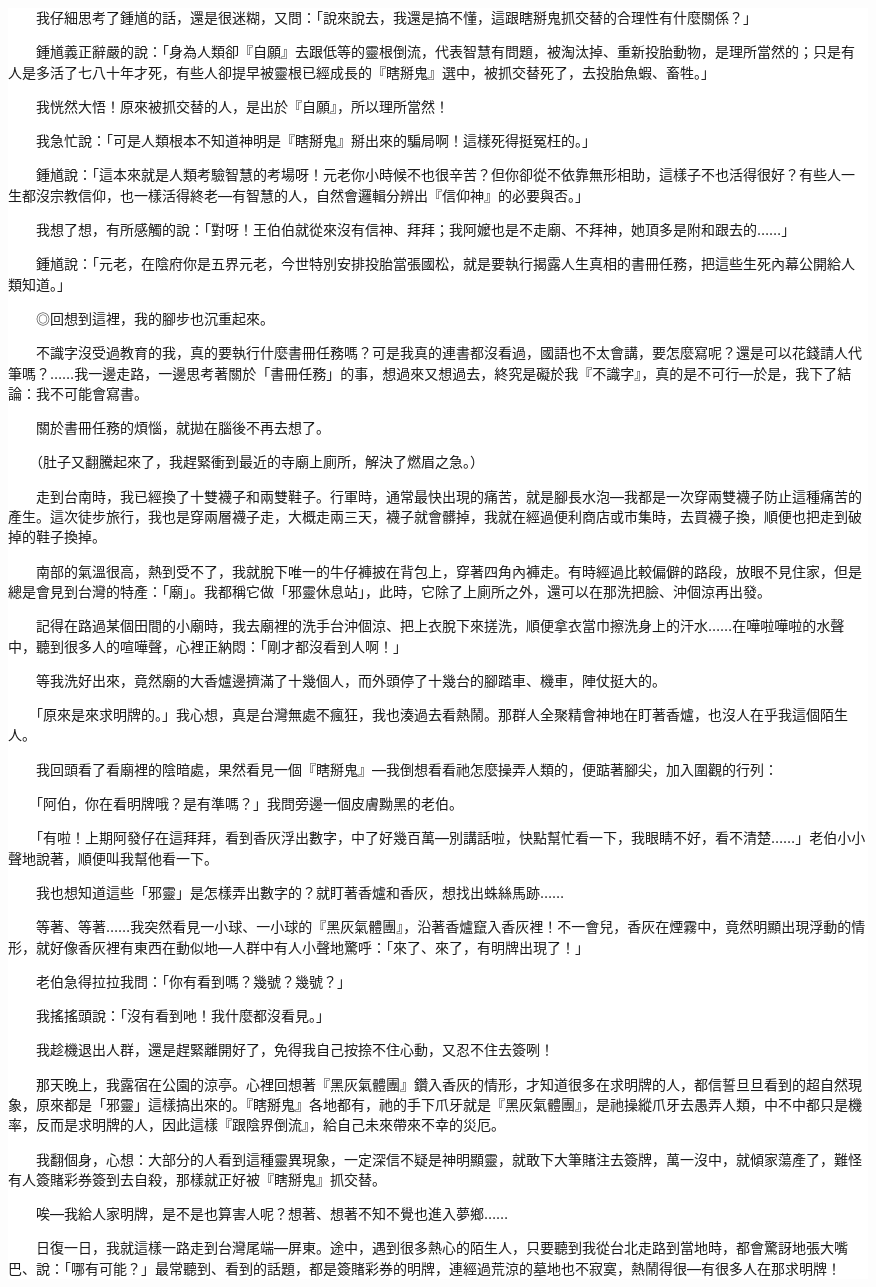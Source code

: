 　　我仔細思考了鍾馗的話，還是很迷糊，又問：「說來說去，我還是搞不懂，這跟瞎掰鬼抓交替的合理性有什麼關係？」

　　鍾馗義正辭嚴的說：「身為人類卻『自願』去跟低等的靈根倒流，代表智慧有問題，被淘汰掉、重新投胎動物，是理所當然的；只是有人是多活了七八十年才死，有些人卻提早被靈根已經成長的『瞎掰鬼』選中，被抓交替死了，去投胎魚蝦、畜牲。」

　　我恍然大悟！原來被抓交替的人，是出於『自願』，所以理所當然！

　　我急忙說：「可是人類根本不知道神明是『瞎掰鬼』掰出來的騙局啊！這樣死得挺冤枉的。」

　　鍾馗說：「這本來就是人類考驗智慧的考場呀！元老你小時候不也很辛苦？但你卻從不依靠無形相助，這樣子不也活得很好？有些人一生都沒宗教信仰，也一樣活得終老—有智慧的人，自然會邏輯分辨出『信仰神』的必要與否。」

　　我想了想，有所感觸的說：「對呀！王伯伯就從來沒有信神、拜拜；我阿嬤也是不走廟、不拜神，她頂多是附和跟去的……」

　　鍾馗說：「元老，在陰府你是五界元老，今世特別安排投胎當張國松，就是要執行揭露人生真相的書冊任務，把這些生死內幕公開給人類知道。」

　　◎回想到這裡，我的腳步也沉重起來。

　　不識字沒受過教育的我，真的要執行什麼書冊任務嗎？可是我真的連書都沒看過，國語也不太會講，要怎麼寫呢？還是可以花錢請人代筆嗎？……我一邊走路，一邊思考著關於「書冊任務」的事，想過來又想過去，終究是礙於我『不識字』，真的是不可行—於是，我下了結論：我不可能會寫書。

　　關於書冊任務的煩惱，就拋在腦後不再去想了。

　　（肚子又翻騰起來了，我趕緊衝到最近的寺廟上廁所，解決了燃眉之急。）

　　走到台南時，我已經換了十雙襪子和兩雙鞋子。行軍時，通常最快出現的痛苦，就是腳長水泡—我都是一次穿兩雙襪子防止這種痛苦的產生。這次徒步旅行，我也是穿兩層襪子走，大概走兩三天，襪子就會髒掉，我就在經過便利商店或市集時，去買襪子換，順便也把走到破掉的鞋子換掉。

　　南部的氣溫很高，熱到受不了，我就脫下唯一的牛仔褲披在背包上，穿著四角內褲走。有時經過比較偏僻的路段，放眼不見住家，但是總是會見到台灣的特產：「廟」。我都稱它做「邪靈休息站」，此時，它除了上廁所之外，還可以在那洗把臉、沖個涼再出發。

　　記得在路過某個田間的小廟時，我去廟裡的洗手台沖個涼、把上衣脫下來搓洗，順便拿衣當巾擦洗身上的汗水……在嘩啦嘩啦的水聲中，聽到很多人的喧嘩聲，心裡正納悶：「剛才都沒看到人啊！」

　　等我洗好出來，竟然廟的大香爐邊擠滿了十幾個人，而外頭停了十幾台的腳踏車、機車，陣仗挺大的。

　　「原來是來求明牌的。」我心想，真是台灣無處不瘋狂，我也湊過去看熱鬧。那群人全聚精會神地在盯著香爐，也沒人在乎我這個陌生人。

　　我回頭看了看廟裡的陰暗處，果然看見一個『瞎掰鬼』—我倒想看看祂怎麼操弄人類的，便踮著腳尖，加入圍觀的行列：

　　「阿伯，你在看明牌哦？是有準嗎？」我問旁邊一個皮膚黝黑的老伯。

　　「有啦！上期阿發仔在這拜拜，看到香灰浮出數字，中了好幾百萬—別講話啦，快點幫忙看一下，我眼睛不好，看不清楚……」老伯小小聲地說著，順便叫我幫他看一下。

　　我也想知道這些「邪靈」是怎樣弄出數字的？就盯著香爐和香灰，想找出蛛絲馬跡……

　　等著、等著……我突然看見一小球、一小球的『黑灰氣體團』，沿著香爐竄入香灰裡！不一會兒，香灰在煙霧中，竟然明顯出現浮動的情形，就好像香灰裡有東西在動似地—人群中有人小聲地驚呼：「來了、來了，有明牌出現了！」

　　老伯急得拉拉我問：「你有看到嗎？幾號？幾號？」

　　我搖搖頭說：「沒有看到吔！我什麼都沒看見。」

　　我趁機退出人群，還是趕緊離開好了，免得我自己按捺不住心動，又忍不住去簽咧！

　　那天晚上，我露宿在公園的涼亭。心裡回想著『黑灰氣體團』鑽入香灰的情形，才知道很多在求明牌的人，都信誓旦旦看到的超自然現象，原來都是「邪靈」這樣搞出來的。『瞎掰鬼』各地都有，祂的手下爪牙就是『黑灰氣體團』，是祂操縱爪牙去愚弄人類，中不中都只是機率，反而是求明牌的人，因此這樣『跟陰界倒流』，給自己未來帶來不幸的災厄。

　　我翻個身，心想：大部分的人看到這種靈異現象，一定深信不疑是神明顯靈，就敢下大筆賭注去簽牌，萬一沒中，就傾家蕩產了，難怪有人簽賭彩券簽到去自殺，那樣就正好被『瞎掰鬼』抓交替。

　　唉—我給人家明牌，是不是也算害人呢？想著、想著不知不覺也進入夢鄉……

　　日復一日，我就這樣一路走到台灣尾端—屏東。途中，遇到很多熱心的陌生人，只要聽到我從台北走路到當地時，都會驚訝地張大嘴巴、說：「哪有可能？」最常聽到、看到的話題，都是簽賭彩券的明牌，連經過荒涼的墓地也不寂寞，熱鬧得很—有很多人在那求明牌！
